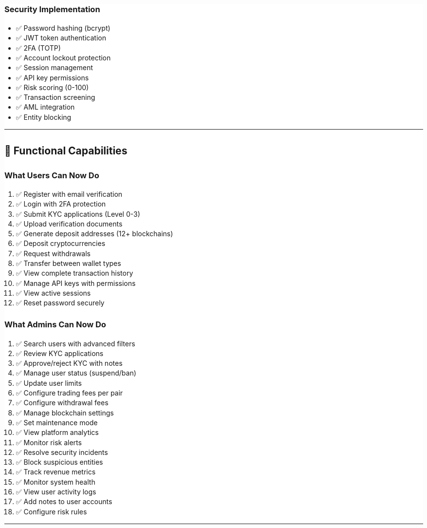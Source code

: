 ### Security Implementation
- ✅ Password hashing (bcrypt)
- ✅ JWT token authentication
- ✅ 2FA (TOTP)
- ✅ Account lockout protection
- ✅ Session management
- ✅ API key permissions
- ✅ Risk scoring (0-100)
- ✅ Transaction screening
- ✅ AML integration
- ✅ Entity blocking

---

## 🎯 Functional Capabilities

### What Users Can Now Do
1. ✅ Register with email verification
2. ✅ Login with 2FA protection
3. ✅ Submit KYC applications (Level 0-3)
4. ✅ Upload verification documents
5. ✅ Generate deposit addresses (12+ blockchains)
6. ✅ Deposit cryptocurrencies
7. ✅ Request withdrawals
8. ✅ Transfer between wallet types
9. ✅ View complete transaction history
10. ✅ Manage API keys with permissions
11. ✅ View active sessions
12. ✅ Reset password securely

### What Admins Can Now Do
1. ✅ Search users with advanced filters
2. ✅ Review KYC applications
3. ✅ Approve/reject KYC with notes
4. ✅ Manage user status (suspend/ban)
5. ✅ Update user limits
6. ✅ Configure trading fees per pair
7. ✅ Configure withdrawal fees
8. ✅ Manage blockchain settings
9. ✅ Set maintenance mode
10. ✅ View platform analytics
11. ✅ Monitor risk alerts
12. ✅ Resolve security incidents
13. ✅ Block suspicious entities
14. ✅ Track revenue metrics
15. ✅ Monitor system health
16. ✅ View user activity logs
17. ✅ Add notes to user accounts
18. ✅ Configure risk rules

---